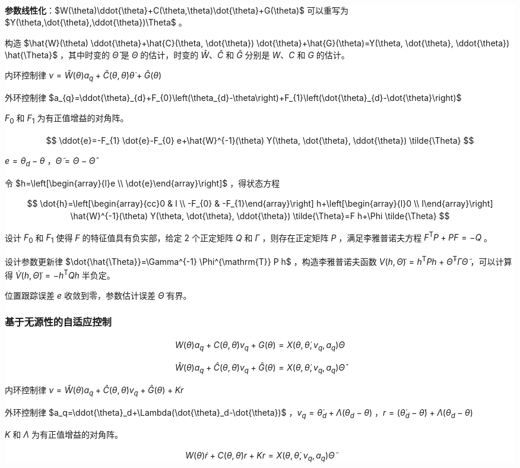 **参数线性化**：$W(\theta)\ddot{\theta}+C(\theta,\theta)\dot{\theta}+G(\theta)$ 可以重写为 $Y(\theta,\dot{\theta},\ddot{\theta})\Theta$ 。

构造  $\hat{W}(\theta) \ddot{\theta}+\hat{C}(\theta, \dot{\theta}) \dot{\theta}+\hat{G}(\theta)=Y(\theta, \dot{\theta}, \ddot{\theta}) \hat{\Theta}$ ，其中时变的  $\hat{\Theta}$  是  $\Theta$  的估计，时变的  $\hat{W} 、 \hat{C}$  和  $\hat{G}$  分别是  $W$、$C$ 和  $G$  的估计。

内环控制律  $\nu=\hat{W}(\theta) a_{q}+\hat{C}(\theta, \dot{\theta}) \dot{\theta}+\hat{G}(\theta)$

外环控制律  $a_{q}=\ddot{\theta}_{d}+F_{0}\left(\theta_{d}-\theta\right)+F_{1}\left(\dot{\theta}_{d}-\dot{\theta}\right)$

$F_{0}$  和  $F_{1}$  为有正值增益的对角阵。

$$
\ddot{e}=-F_{1} \dot{e}-F_{0} e+\hat{W}^{-1}(\theta) Y(\theta, \dot{\theta}, \ddot{\theta}) \tilde{\Theta}
$$

$e=\theta_{d}-\theta$ ，$\tilde{\Theta}=\Theta-\hat{\Theta}$

令  $h=\left[\begin{array}{l}e \\ \dot{e}\end{array}\right]$ ，得状态方程

$$
\dot{h}=\left[\begin{array}{cc}0 & I \\ -F_{0} & -F_{1}\end{array}\right] h+\left[\begin{array}{l}0 \\ I\end{array}\right] \hat{W}^{-1}(\theta) Y(\theta, \dot{\theta}, \ddot{\theta}) \tilde{\Theta}=F h+\Phi \tilde{\Theta}
$$

设计  $F_{0}$  和  $F_{1}$  使得  $F$  的特征值具有负实部，给定 2 个正定矩阵  $Q$  和  $\Gamma$ ，则存在正定矩阵  $P$ ，满足李雅普诺夫方程  $F^{\mathrm{T}} P+P F=-Q$ 。

设计参数更新律  $\dot{\hat{\Theta}}=\Gamma^{-1} \Phi^{\mathrm{T}} P h$ ，构造李雅普诺夫函数  $V(h, \tilde{\Theta})=h^{\mathrm{T}} P h+\tilde{\Theta}^{\mathrm{T}} \Gamma \tilde{\Theta}$ ，可以计算得 $\dot{V}(h, \tilde{\Theta})=-h^{\mathrm{T}} Q h$  半负定。

位置跟踪误差 $e$ 收敛到零，参数估计误差 $\tilde{\Theta}$ 有界。

### 基于无源性的自适应控制

$$
W(\theta)a_q+C(\theta,\dot{\theta})v_q+G(\theta)=X(\theta,\dot{\theta},v_q,a_q)\Theta
$$

$$
\hat{W}(\theta)a_q+\hat{C}(\theta,\dot{\theta})v_q+\hat{G}(\theta)=X(\theta,\dot{\theta},v_q,a_q)\hat{\Theta}
$$

内环控制律  $\nu=\hat{W}(\theta)a_q+\hat{C}(\theta,\dot{\theta})v_q+\hat{G}(\theta)+Kr$

外环控制律  $a_q=\ddot{\theta}_d+\Lambda(\dot{\theta}_d-\dot{\theta})$ ，$v_q=\dot{\theta}_d+\Lambda(\theta_d-\theta)$ ，$r=(\dot{\theta}_d-\dot{\theta})+\Lambda(\theta_d-\theta)$

$K$ 和 $\Lambda$ 为有正值增益的对角阵。

$$
W(\theta)\dot{r}+C(\theta,\dot{\theta})r+Kr=X(\theta,\dot{\theta},\nu_q,a_q)\tilde{\Theta}
$$

